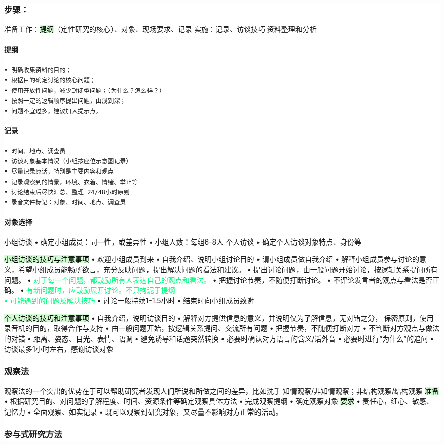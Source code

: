 ### 步骤：
准备工作：<mark style="background: #BBFABBA6;">提纲</mark>（定性研究的核心）、对象、现场要求、记录 
实施：记录、访谈技巧 
资料整理和分析
#### 提纲
	• 明确收集资料的目的； 
	• 根据目的确定讨论的核心问题； 
	• 使用开放性问题，减少封闭型问题；（为什么？怎么样？） 
	• 按照一定的逻辑顺序提出问题，由浅到深； 
	• 问题不宜过多，建议加入提示点。
#### 记录
	• 时间、地点、调查员
	• 访谈对象基本情况（小组按座位示意图记录） 
	• 尽量记录原话，特别是主要内容和观点 
	• 记录观察到的情景，环境、衣着、情绪、举止等 
	• 讨论结束后尽快汇总、整理 24/48小时原则 
	• 录音文件标记：对象、时间、地点、调查员
#### 对象选择
小组访谈
• 确定小组成员：同一性，或差异性
• 小组人数：每组6-8人
个人访谈 
• 确定个人访谈对象特点、身份等

<mark style="background: #BBFABBA6;">小组访谈的技巧与注意事项</mark>
• 欢迎小组成员到来
• 自我介绍、说明小组讨论目的 
• 请小组成员做自我介绍 
• 解释小组成员参与讨论的意义，希望小组成员能畅所欲言，充分反映问题，提出解决问题的看法和建议。
• 提出讨论问题，由一般问题开始讨论，按逻辑关系提问所有问题。 
• <font color = 'springgreen'>对于每一个问题，都鼓励所有人表达自己的观点和看法。 </font>
• 把握讨论节奏，不随便打断讨论。 
• 不评论发言者的观点与看法是否正确。 
• <font color='springgreen'>有新问题时，应鼓励展开讨论。不只拘泥于提纲<br>
• 可能遇到的问题及解决技巧</font>
• 讨论一般持续1-1.5小时
• 结束时向小组成员致谢

<mark style="background: #BBFABBA6;">个人访谈的技巧和注意事项</mark>
• 自我介绍，说明访谈目的
• 解释对方提供信息的意义，并说明仅为了解信息，无对错之分， 保密原则，使用录音机的目的，取得合作与支持 
• 由一般问题开始，按逻辑关系提问、交流所有问题
• 把握节奏，不随便打断对方 
• 不判断对方观点与做法的对错 
• 距离、姿态、目光、表情、语调
• 避免诱导和话题突然转换 
• 必要时确认对方语言的含义/话外音
• 必要时进行“为什么”的追问 
• 访谈最多1小时左右，感谢访谈对象
### 观察法
观察法的一个突出的优势在于可以帮助研究者发现人们所说和所做之间的差异，比如洗手
知情观察/非知情观察；非结构观察/结构观察
<mark style="background: #BBFABBA6;">准备</mark>
• 根据研究目的、对问题的了解程度、时间、资源条件等确定观察具体方法
• 完成观察提纲
• 确定观察对象
<mark style="background: #BBFABBA6;">要求</mark>
• 责任心，细心、敏感、记忆力
• 全面观察、如实记录 
• 既可以观察到研究对象，又尽量不影响对方正常的活动。
### 参与式研究方法